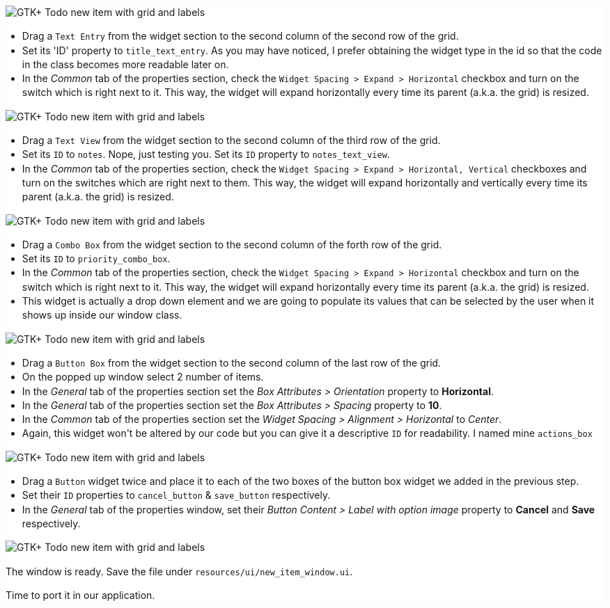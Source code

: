 ![GTK+ Todo new item with grid and labels]({{site.url}}/assets/images/posts/gtk-ruby/gtk-todo-new-item-window-4.png)

* Drag a `Text Entry` from the widget section to the second column of the second row of the grid.
* Set its 'ID' property to `title_text_entry`. As you may have noticed, I prefer obtaining the widget type in the id so that the code in the class becomes more readable later on.
* In the *Common* tab of the properties section, check the `Widget Spacing > Expand > Horizontal` checkbox and turn on the switch which is right next to it. This way, the widget will expand horizontally every time its parent (a.k.a. the grid) is resized.

![GTK+ Todo new item with grid and labels]({{site.url}}/assets/images/posts/gtk-ruby/gtk-todo-new-item-window-5.png)

* Drag a `Text View` from the widget section to the second column of the third row of the grid.
* Set its `ID` to `notes`. Nope, just testing you. Set its `ID` property to `notes_text_view`.
* In the *Common* tab of the properties section, check the `Widget Spacing > Expand > Horizontal, Vertical` checkboxes and turn on the switches which are right next to them. This way, the widget will expand horizontally and vertically every time its parent (a.k.a. the grid) is resized.

![GTK+ Todo new item with grid and labels]({{site.url}}/assets/images/posts/gtk-ruby/gtk-todo-new-item-window-6.png)

* Drag a `Combo Box` from the widget section to the second column of the forth row of the grid.
* Set its `ID` to `priority_combo_box`.
* In the *Common* tab of the properties section, check the `Widget Spacing > Expand > Horizontal` checkbox and turn on the switch which is right next to it. This way, the widget will expand horizontally every time its parent (a.k.a. the grid) is resized.
* This widget is actually a drop down element and we are going to populate its values that can be selected by the user when it shows up inside our window class.

![GTK+ Todo new item with grid and labels]({{site.url}}/assets/images/posts/gtk-ruby/gtk-todo-new-item-window-7.png)

* Drag a `Button Box` from the widget section to the second column of the last row of the grid.
* On the popped up window select 2 number of items.
* In the *General* tab of the properties section set the *Box Attributes > Orientation* property to **Horizontal**.
* In the *General* tab of the properties section set the *Box Attributes > Spacing* property to **10**.
* In the *Common* tab of the properties section set the *Widget Spacing > Alignment > Horizontal* to *Center*.
* Again, this widget won't be altered by our code but you can give it a descriptive `ID` for readability. I named mine `actions_box`

![GTK+ Todo new item with grid and labels]({{site.url}}/assets/images/posts/gtk-ruby/gtk-todo-new-item-window-8.png)

* Drag a `Button` widget twice and place it to each of the two boxes of the button box widget we added in the previous step.
* Set their `ID` properties to `cancel_button` &amp; `save_button` respectively.
* In the *General* tab of the properties window, set their *Button Content > Label with option image* property to **Cancel** and **Save** respectively.

![GTK+ Todo new item with grid and labels]({{site.url}}/assets/images/posts/gtk-ruby/gtk-todo-new-item-window-9.png)

The window is ready. Save the file under `resources/ui/new_item_window.ui`.

Time to port it in our application.
